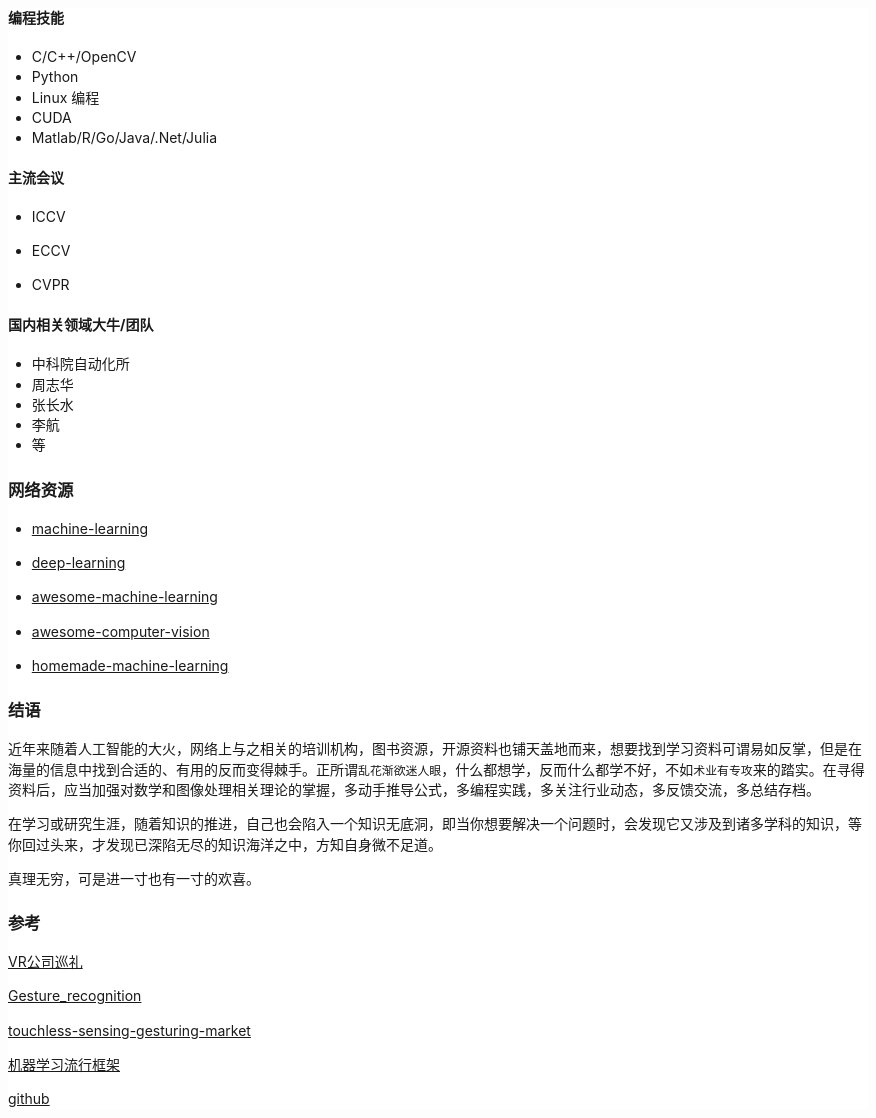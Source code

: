 #### 编程技能

- C/C++/OpenCV
- Python
- Linux 编程
- CUDA 
- Matlab/R/Go/Java/.Net/Julia

#### 主流会议

- ICCV
- ECCV

- CVPR

#### 国内相关领域大牛/团队

- 中科院自动化所
- 周志华
- 张长水
- 李航
- 等

### 网络资源

- [machine-learning](https://github.com/topics/machine-learning)

- [deep-learning](https://github.com/topics/deep-learning)

- [awesome-machine-learning](https://github.com/josephmisiti/awesome-machine-learning)

- [awesome-computer-vision](https://github.com/jbhuang0604/awesome-computer-vision)

- [homemade-machine-learning](https://github.com/trekhleb/homemade-machine-learning)

  

### 结语

近年来随着人工智能的大火，网络上与之相关的培训机构，图书资源，开源资料也铺天盖地而来，想要找到学习资料可谓易如反掌，但是在海量的信息中找到合适的、有用的反而变得棘手。正所谓`乱花渐欲迷人眼`，什么都想学，反而什么都学不好，不如`术业有专攻`来的踏实。在寻得资料后，应当加强对数学和图像处理相关理论的掌握，多动手推导公式，多编程实践，多关注行业动态，多反馈交流，多总结存档。

在学习或研究生涯，随着知识的推进，自己也会陷入一个知识无底洞，即当你想要解决一个问题时，会发现它又涉及到诸多学科的知识，等你回过头来，才发现已深陷无尽的知识海洋之中，方知自身微不足道。

真理无穷，可是进一寸也有一寸的欢喜。





### 参考

[VR公司巡礼](https://m.sohu.com/a/195753605_104421)

[Gesture_recognition](https://en.wikipedia.org/wiki/Gesture_recognition)

[touchless-sensing-gesturing-market](https://www.marketsandmarkets.com/Market-Reports/touchless-sensing-gesturing-market-369.html)

[机器学习流行框架](https://zhuanlan.zhihu.com/p/61095501)

[github](https://github.com/)